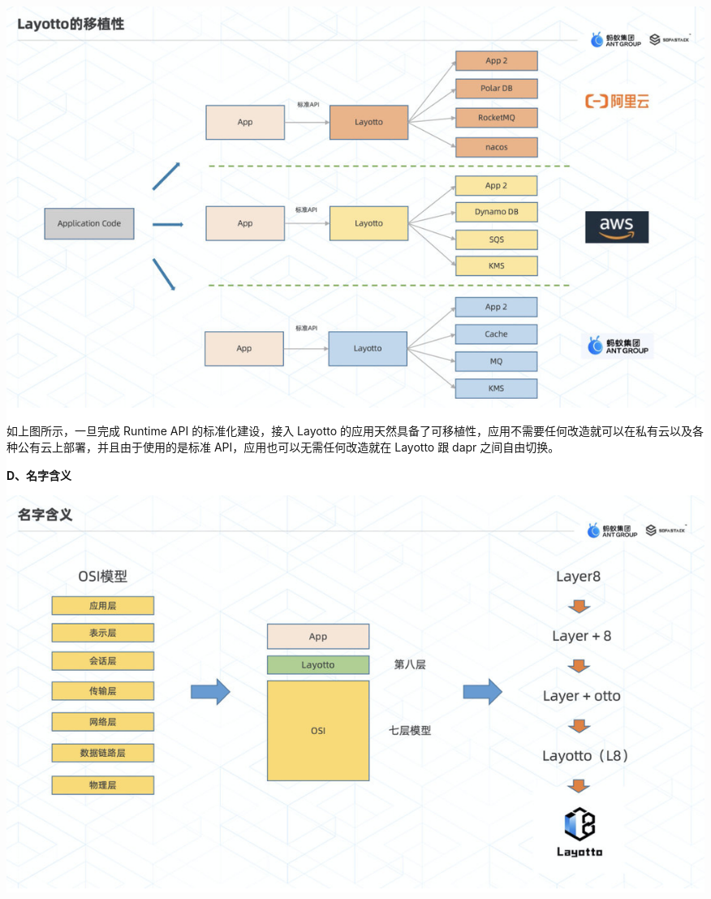 ![Image](008i3skNly1grq1582qecj30u00h949f.jpg)

如上图所示，一旦完成 Runtime API 的标准化建设，接入 Layotto 的应用天然具备了可移植性，应用不需要任何改造就可以在私有云以及各种公有云上部署，并且由于使用的是标准 API，应用也可以无需任何改造就在 Layotto 跟 dapr 之间自由切换。

**D、名字含义**

![Image](008i3skNly1grq15f2gjnj30u00gwwod.jpg)
